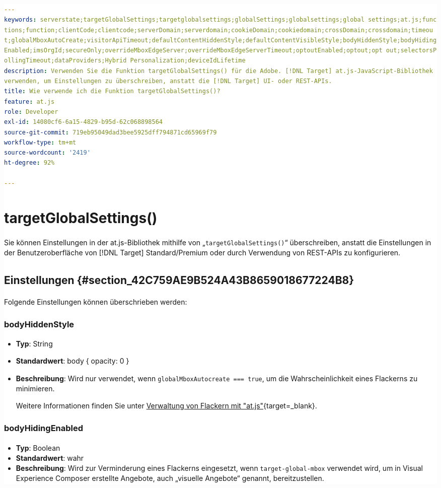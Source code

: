 ```yaml
---
keywords: serverstate;targetGlobalSettings;targetglobalsettings;globalSettings;globalsettings;global settings;at.js;functions;function;clientCode;clientcode;serverDomain;serverdomain;cookieDomain;cookiedomain;crossDomain;crossdomain;timeout;globalMboxAutoCreate;visitorApiTimeout;defaultContentHiddenStyle;defaultContentVisibleStyle;bodyHiddenStyle;bodyHidingEnabled;imsOrgId;secureOnly;overrideMboxEdgeServer;overrideMboxEdgeServerTimeout;optoutEnabled;optout;opt out;selectorsPollingTimeout;dataProviders;Hybrid Personalization;deviceIdLifetime
description: Verwenden Sie die Funktion targetGlobalSettings() für die Adobe. [!DNL Target] at.js-JavaScript-Bibliothek verwenden, um Einstellungen zu überschreiben, anstatt die [!DNL Target] UI- oder REST-APIs.
title: Wie verwende ich die Funktion targetGlobalSettings()?
feature: at.js
role: Developer
exl-id: 14080cf6-6a15-4829-b95d-62c068898564
source-git-commit: 719eb95049dad3bee5925dff794871cd65969f79
workflow-type: tm+mt
source-wordcount: '2419'
ht-degree: 92%

---
```


# targetGlobalSettings()

Sie können Einstellungen in der at.js-Bibliothek mithilfe von „`targetGlobalSettings()`“ überschreiben, anstatt die Einstellungen in der Benutzeroberfläche von [!DNL Target] Standard/Premium oder durch Verwendung von REST-APIs zu konfigurieren.

## Einstellungen {#section_42C759AE9B524A43B8659018677224B8}

Folgende Einstellungen können überschrieben werden:

### bodyHiddenStyle

* **Typ**: String
* **Standardwert**: body { opacity: 0 }
* **Beschreibung**: Wird nur verwendet, wenn `globalMboxAutocreate === true`, um die Wahrscheinlichkeit eines Flackerns zu minimieren.

   Weitere Informationen finden Sie unter [Verwaltung von Flackern mit &quot;at.js&quot;](https://developer.adobe.com/target/implement/client-side/atjs/how-atjs-works/manage-flicker-with-atjs/){target=_blank}.

### bodyHidingEnabled

* **Typ**: Boolean
* **Standardwert**: wahr
* **Beschreibung**: Wird zur Verminderung eines Flackerns eingesetzt, wenn `target-global-mbox` verwendet wird, um in Visual Experience Composer erstellte Angebote, auch „visuelle Angebote“ genannt, bereitzustellen.
